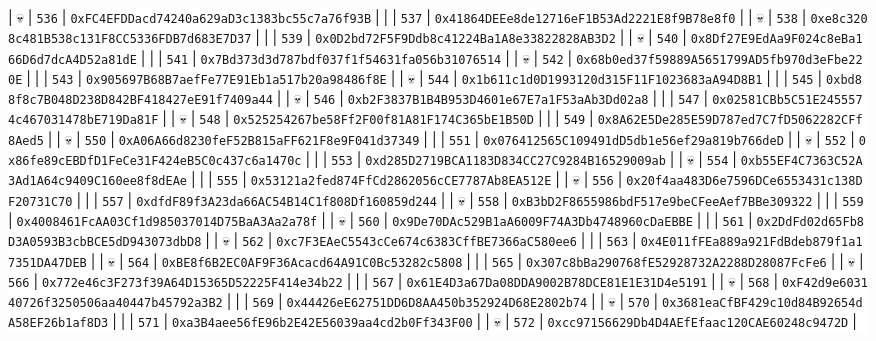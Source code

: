 | 💀 | `536` | `0xFC4EFDDacd74240a629aD3c1383bc55c7a76f93B` |
|  | `537` | `0x41864DEEe8de12716eF1B53Ad2221E8f9B78e8f0` |
| 💀 | `538` | `0xe8c3208c481B538c131F8CC5336FDB7d683E7D37` |
|  | `539` | `0x0D2bd72F5F9Ddb8c41224Ba1A8e33822828AB3D2` |
| 💀 | `540` | `0x8Df27E9EdAa9F024c8eBa166D6d7dcA4D52a81dE` |
|  | `541` | `0x7Bd373d3d787bdf037f1f54631fa056b31076514` |
| 💀 | `542` | `0x68b0ed37f59889A5651799AD5fb970d3eFbe220E` |
|  | `543` | `0x905697B68B7aefFe77E91Eb1a517b20a98486f8E` |
| 💀 | `544` | `0x1b611c1d0D1993120d315F11F1023683aA94D8B1` |
|  | `545` | `0xbd88f8c7B048D238D842BF418427eE91f7409a44` |
| 💀 | `546` | `0xb2F3837B1B4B953D4601e67E7a1F53aAb3Dd02a8` |
|  | `547` | `0x02581CBb5C51E2455574c467031478bE719Da81F` |
| 💀 | `548` | `0x525254267be58Ff2F00f81A81F174C365bE1B50D` |
|  | `549` | `0x8A62E5De285E59D787ed7C7fD5062282CFf8Aed5` |
| 💀 | `550` | `0xA06A66d8230feF52B815aFF621F8e9F041d37349` |
|  | `551` | `0x076412565C109491dD5db1e56ef29a819b766deD` |
| 💀 | `552` | `0x86fe89cEBDfD1FeCe31F424eB5C0c437c6a1470c` |
|  | `553` | `0xd285D2719BCA1183D834CC27C9284B16529009ab` |
| 💀 | `554` | `0xb55EF4C7363C52A3Ad1A64c9409C160ee8f8dEAe` |
|  | `555` | `0x53121a2fed874FfCd2862056cCE7787Ab8EA512E` |
| 💀 | `556` | `0x20f4aa483D6e7596DCe6553431c138DF20731C70` |
|  | `557` | `0xdfdF89f3A23da66AC54B14C1f808Df160859d244` |
| 💀 | `558` | `0xB3bD2F8655986bdF517e9beCFeeAef7BBe309322` |
|  | `559` | `0x4008461FcAA03Cf1d985037014D75BaA3Aa2a78f` |
| 💀 | `560` | `0x9De70DAc529B1aA6009F74A3Db4748960cDaEBBE` |
|  | `561` | `0x2DdFd02d65Fb8D3A0593B3cbBCE5dD943073dbD8` |
| 💀 | `562` | `0xc7F3EAeC5543cCe674c6383CffBE7366aC580ee6` |
|  | `563` | `0x4E011fFEa889a921FdBdeb879f1a17351DA47DEB` |
| 💀 | `564` | `0xBE8f6B2EC0AF9F36Acacd64A91C0Bc53282c5808` |
|  | `565` | `0x307c8bBa290768fE52928732A2288D28087FcFe6` |
| 💀 | `566` | `0x772e46c3F273f39A64D15365D52225F414e34b22` |
|  | `567` | `0x61E4D3a67Da08DDA9002B78DCE81E1E31D4e5191` |
| 💀 | `568` | `0xF42d9e603140726f3250506aa40447b45792a3B2` |
|  | `569` | `0x44426eE62751DD6D8AA450b352924D68E2802b74` |
| 💀 | `570` | `0x3681eaCfBF429c10d84B92654dA58EF26b1af8D3` |
|  | `571` | `0xa3B4aee56fE96b2E42E56039aa4cd2b0Ff343F00` |
| 💀 | `572` | `0xcc97156629Db4D4AEfEfaac120CAE60248c9472D` |